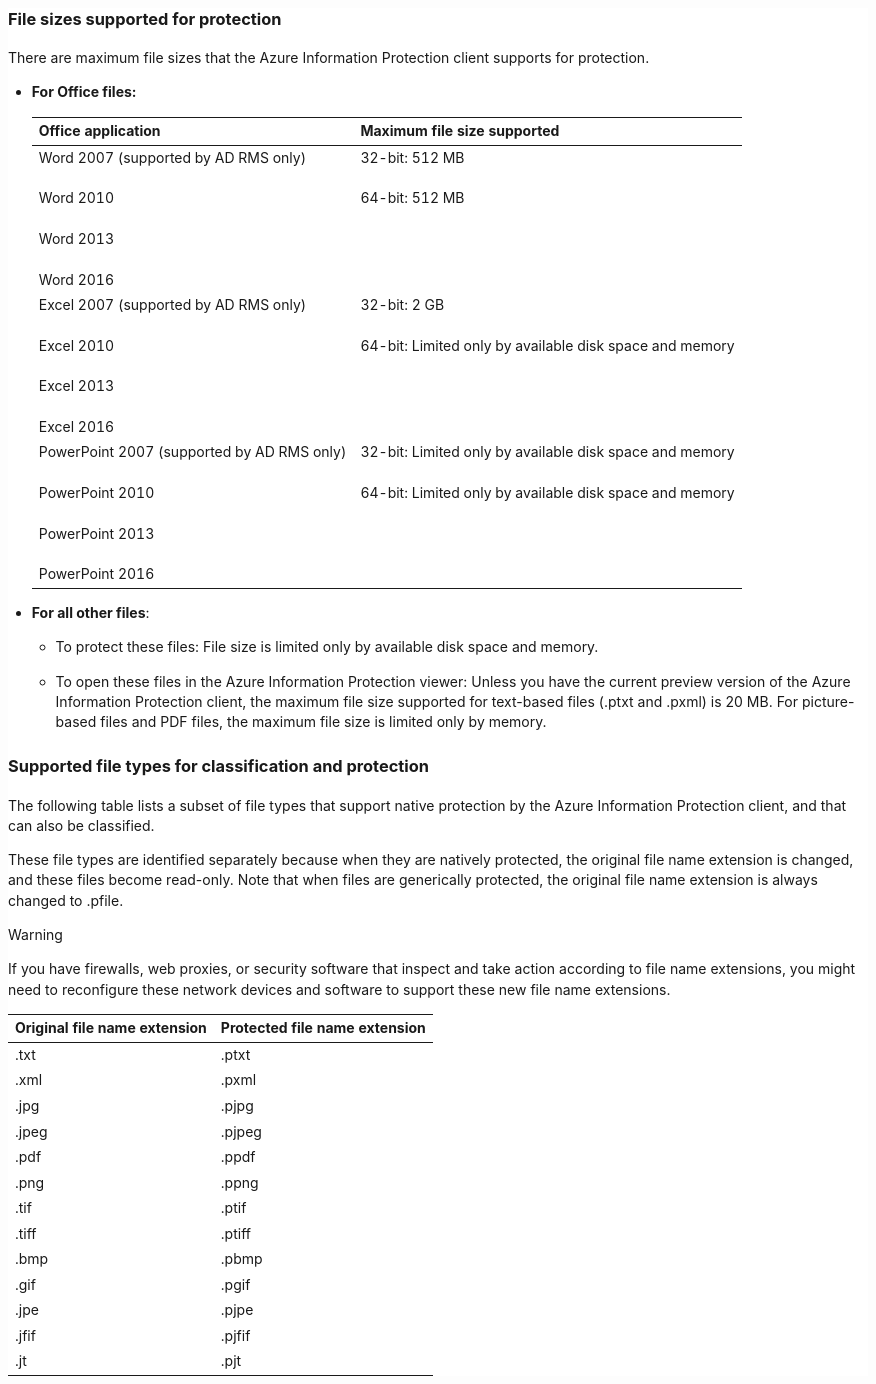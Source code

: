 ### File sizes supported for protection

There are maximum file sizes that the Azure Information Protection client supports for protection.

- **For Office files:**
    
    |Office application|Maximum file size supported|
    |--------------------------------|-------------------------------------|
    |Word 2007 (supported by AD RMS only)<br /><br />Word 2010<br /><br />Word 2013<br /><br />Word 2016|32-bit: 512 MB<br /><br />64-bit: 512 MB
    |Excel 2007 (supported by AD RMS only)<br /><br />Excel 2010<br /><br />Excel 2013<br /><br />Excel 2016|32-bit: 2 GB<br /><br />64-bit: Limited only by available disk space and memory|
    |PowerPoint 2007 (supported by AD RMS only)<br /><br />PowerPoint 2010<br /><br />PowerPoint 2013<br /><br />PowerPoint 2016|32-bit: Limited only by available disk space and memory<br /><br />64-bit: Limited only by available disk space and memory

- **For all other files**: 
    
    - To protect these files: File size is limited only by available disk space and memory.
    
    - To open these files in the Azure Information Protection viewer: Unless you have the current preview version of the Azure Information Protection client, the maximum file size supported for text-based files (.ptxt and .pxml) is 20 MB. For picture-based files and PDF files, the maximum file size is limited only by memory.

### Supported file types for classification and protection

The following table lists a subset of file types that support native protection by the Azure Information Protection client, and that can also be classified. 

These file types are identified separately because when they are natively protected, the original file name extension is changed, and these files become read-only. Note that when files are generically protected, the original file name extension is always changed to .pfile.

> [!WARNING]
> If you have firewalls, web proxies, or security software that inspect and take action according to file name extensions, you might need to reconfigure these network devices and software to support these new file name extensions.

|Original file name extension|Protected file name extension|
|--------------------------------|-------------------------------------|
|.txt|.ptxt|
|.xml|.pxml|
|.jpg|.pjpg|
|.jpeg|.pjpeg|
|.pdf|.ppdf|
|.png|.ppng|
|.tif|.ptif|
|.tiff|.ptiff|
|.bmp|.pbmp|
|.gif|.pgif|
|.jpe|.pjpe|
|.jfif|.pjfif|
|.jt|.pjt|

